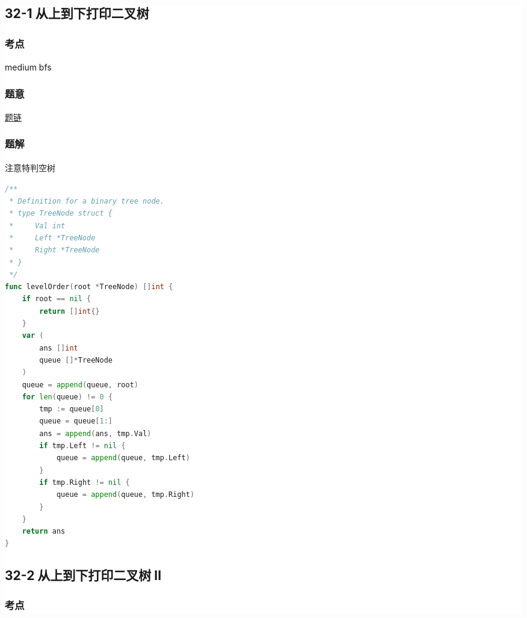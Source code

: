 
## 32-1 从上到下打印二叉树

### 考点

medium bfs

### 题意

[题链](https://leetcode.cn/problems/cong-shang-dao-xia-da-yin-er-cha-shu-lcof/)

### 题解

注意特判空树

```go
/**
 * Definition for a binary tree node.
 * type TreeNode struct {
 *     Val int
 *     Left *TreeNode
 *     Right *TreeNode
 * }
 */
func levelOrder(root *TreeNode) []int {
    if root == nil {
        return []int{}
    }
	var (
		ans []int
		queue []*TreeNode
	)
	queue = append(queue, root)
	for len(queue) != 0 {
		tmp := queue[0]
		queue = queue[1:]
		ans = append(ans, tmp.Val)
		if tmp.Left != nil {
			queue = append(queue, tmp.Left)
		}
		if tmp.Right != nil {
			queue = append(queue, tmp.Right)
		}
	}
	return ans
}
```


## 32-2 从上到下打印二叉树 II

### 考点
